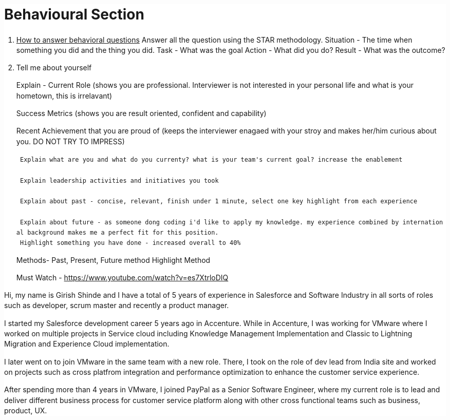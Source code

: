 # Behavioural Section

1. [How to answer behavioral questions](https://www.youtube.com/watch?v=lJOf8EtjV8g)
   Answer all the question using the STAR methodology.
   Situation - The time when something you did and the thing you did.
   Task - What was the goal
   Action - What did you do?
   Result - What was the outcome?

1. Tell me about yourself

    Explain -
    Current Role (shows you are professional. Interviewer is not interested in your personal life and what is your hometown, this is irrelavant)

    Success Metrics (shows you are result oriented, confident and capability)

    Recent Achievement that you are proud of (keeps the interviewer enagaed with your stroy and makes her/him curious about you. DO NOT TRY TO IMPRESS)

		Explain what are you and what do you currenty? what is your team's current goal? increase the enablement

		Explain leadership activities and initiatives you took

		Explain about past - concise, relevant, finish under 1 minute, select one key highlight from each experience

		Explain about future - as someone dong coding i'd like to apply my knowledge. my experience combined by international background makes me a perfect fit for this position.
		Highlight something you have done - increased overall to 40%

    Methods-
    Past, Present, Future method
    Highlight Method

    Must Watch -
    https://www.youtube.com/watch?v=es7XtrloDIQ


Hi, my name is Girish Shinde and I have a total of 5 years of experience in Salesforce and Software Industry in all sorts of roles such as developer, scrum master and recently a product manager.


I started my Salesforce development career 5 years ago in Accenture. While in Accenture, I was working for VMware where I worked on multiple projects in Service cloud including Knowledge Management Implementation and Classic to Lightning Migration and Experience Cloud implementation.


I later went on to join VMware in the same team with a new role. There, I took on the role of dev lead from India site and worked on projects such as cross platfrom integration and performance optimization to enhance the customer service experience.


After spending more than 4 years in VMware, I joined PayPal as a Senior Software Engineer, where my current role is to lead and deliver different business process for customer service platform along with other cross functional teams such as business, product, UX.

